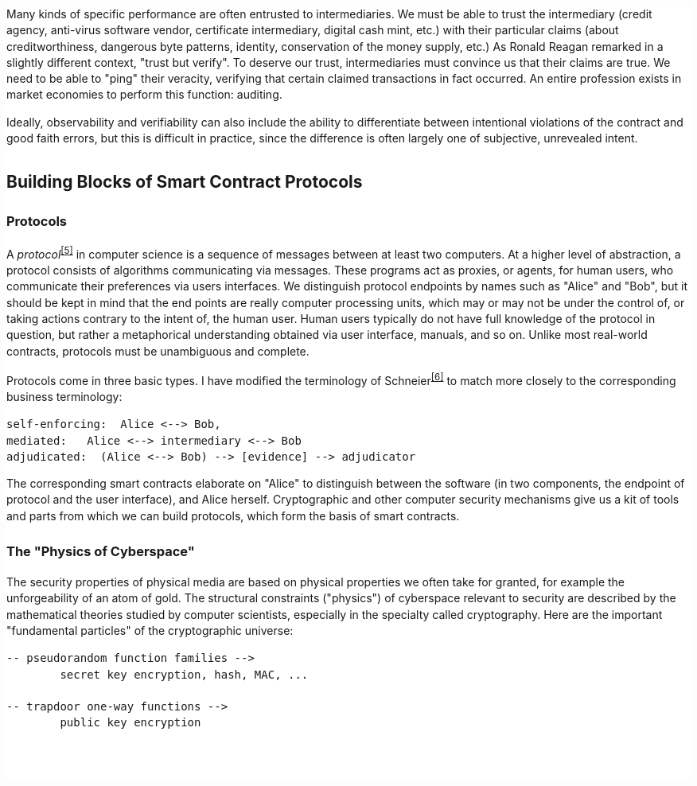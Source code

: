 Many kinds of specific performance are often entrusted to intermediaries. We must be able to trust the intermediary (credit agency, anti-virus software vendor, certificate intermediary, digital cash mint, etc.) with their particular claims (about creditworthiness, dangerous byte patterns, identity, conservation of the money supply, etc.) As Ronald Reagan remarked in a slightly different context, "trust but verify". To deserve our trust, intermediaries must convince us that their claims are true. We need to be able to "ping" their veracity, verifying that certain claimed transactions in fact occurred. An entire profession exists in market economies to perform this function: auditing.

Ideally, observability and verifiability can also include the ability to differentiate between intentional violations of the contract and good faith errors, but this is difficult in practice, since the difference is often largely one of subjective, unrevealed intent.

<h2 id="building-blocks-of-smart-contract-protocols">Building Blocks of Smart Contract Protocols</h2>

### Protocols

A _protocol_<sup><a href="#fn5" id="ref5">[5]</a></sup> in computer science is a sequence of messages between at least two computers. At a higher level of abstraction, a protocol consists of algorithms communicating via messages. These programs act as proxies, or agents, for human users, who communicate their preferences via users interfaces. We distinguish protocol endpoints by names such as "Alice" and "Bob", but it should be kept in mind that the end points are really computer processing units, which may or may not be under the control of, or taking actions contrary to the intent of, the human user. Human users typically do not have full knowledge of the protocol in question, but rather a metaphorical understanding obtained via user interface, manuals, and so on. Unlike most real-world contracts, protocols must be unambiguous and complete.

Protocols come in three basic types. I have modified the terminology of Schneier<sup><a href="#fn6" id="ref6">[6]</a></sup> to match more closely to the corresponding business terminology:

<pre>
self-enforcing:  Alice <--> Bob,
mediated:   Alice <--> intermediary <--> Bob
adjudicated:  (Alice <--> Bob) --> [evidence] --> adjudicator
</pre>

The corresponding smart contracts elaborate on "Alice" to distinguish between the software (in two components, the endpoint of protocol and the user interface), and Alice herself. Cryptographic and other computer security mechanisms give us a kit of tools and parts from which we can build protocols, which form the basis of smart contracts.

### The "Physics of Cyberspace"

The security properties of physical media are based on physical properties we often take for granted, for example the unforgeability of an atom of gold. The structural constraints ("physics") of cyberspace relevant to security are described by the mathematical theories studied by computer scientists, especially in the specialty called cryptography. Here are the important "fundamental particles" of the cryptographic universe:

<pre>
-- pseudorandom function families -->
        secret key encryption, hash, MAC, ...

-- trapdoor one-way functions -->
        public key encryption
